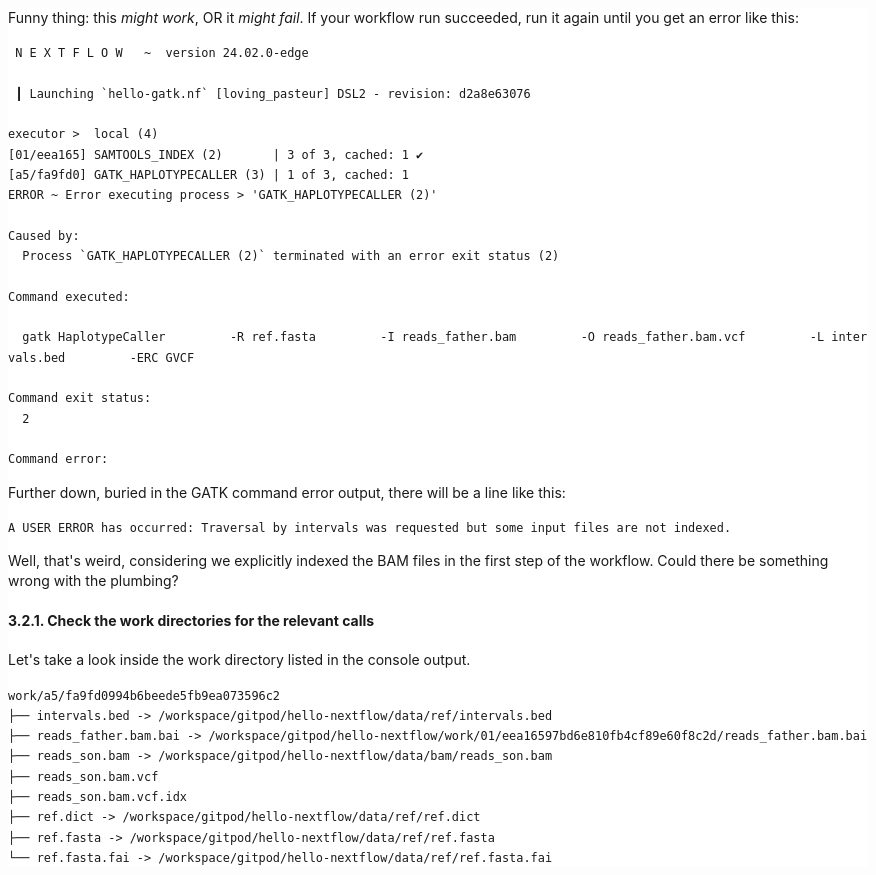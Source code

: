 Funny thing: this _might work_, OR it _might fail_.
If your workflow run succeeded, run it again until you get an error like this:

```console title="Output"
 N E X T F L O W   ~  version 24.02.0-edge

 ┃ Launching `hello-gatk.nf` [loving_pasteur] DSL2 - revision: d2a8e63076

executor >  local (4)
[01/eea165] SAMTOOLS_INDEX (2)       | 3 of 3, cached: 1 ✔
[a5/fa9fd0] GATK_HAPLOTYPECALLER (3) | 1 of 3, cached: 1
ERROR ~ Error executing process > 'GATK_HAPLOTYPECALLER (2)'

Caused by:
  Process `GATK_HAPLOTYPECALLER (2)` terminated with an error exit status (2)

Command executed:

  gatk HaplotypeCaller         -R ref.fasta         -I reads_father.bam         -O reads_father.bam.vcf         -L intervals.bed         -ERC GVCF

Command exit status:
  2

Command error:
```

Further down, buried in the GATK command error output, there will be a line like this:

```console title="Output"
A USER ERROR has occurred: Traversal by intervals was requested but some input files are not indexed.
```

Well, that's weird, considering we explicitly indexed the BAM files in the first step of the workflow. Could there be something wrong with the plumbing?

#### 3.2.1. Check the work directories for the relevant calls

Let's take a look inside the work directory listed in the console output.

```console title="Directory contents"
work/a5/fa9fd0994b6beede5fb9ea073596c2
├── intervals.bed -> /workspace/gitpod/hello-nextflow/data/ref/intervals.bed
├── reads_father.bam.bai -> /workspace/gitpod/hello-nextflow/work/01/eea16597bd6e810fb4cf89e60f8c2d/reads_father.bam.bai
├── reads_son.bam -> /workspace/gitpod/hello-nextflow/data/bam/reads_son.bam
├── reads_son.bam.vcf
├── reads_son.bam.vcf.idx
├── ref.dict -> /workspace/gitpod/hello-nextflow/data/ref/ref.dict
├── ref.fasta -> /workspace/gitpod/hello-nextflow/data/ref/ref.fasta
└── ref.fasta.fai -> /workspace/gitpod/hello-nextflow/data/ref/ref.fasta.fai
```
